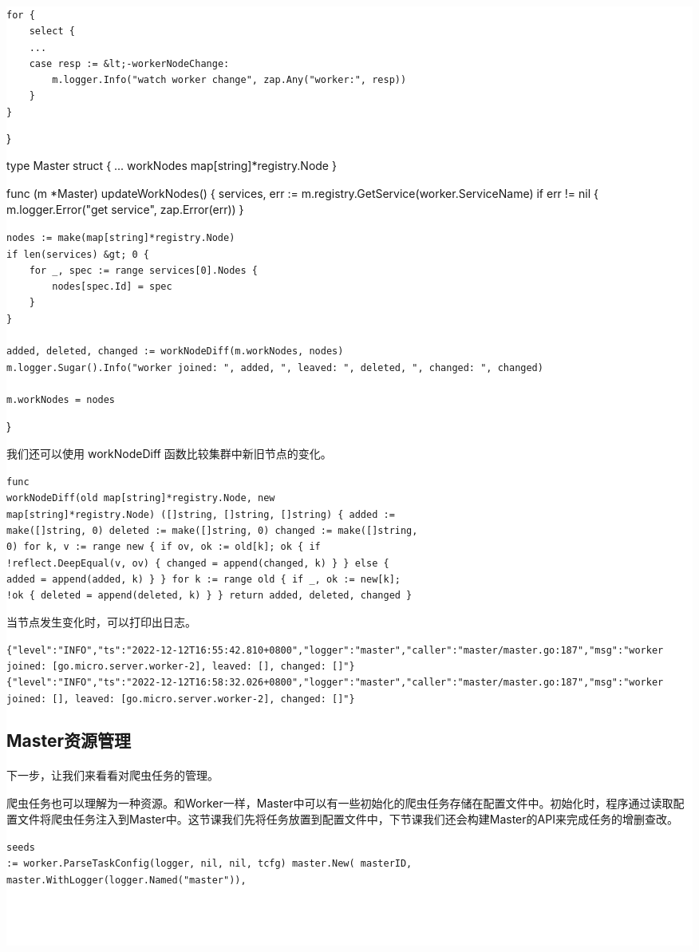 	for {
		select {
		...
		case resp := &lt;-workerNodeChange:
			m.logger.Info("watch worker change", zap.Any("worker:", resp))
		}
	}
}

type Master struct {
	...
	workNodes map[string]*registry.Node
}

func (m *Master) updateWorkNodes() {
	services, err := m.registry.GetService(worker.ServiceName)
	if err != nil {
		m.logger.Error("get service", zap.Error(err))
	}

	nodes := make(map[string]*registry.Node)
	if len(services) &gt; 0 {
		for _, spec := range services[0].Nodes {
			nodes[spec.Id] = spec
		}
	}

	added, deleted, changed := workNodeDiff(m.workNodes, nodes)
	m.logger.Sugar().Info("worker joined: ", added, ", leaved: ", deleted, ", changed: ", changed)

	m.workNodes = nodes

}
</code></pre><p>我们还可以使用 workNodeDiff 函数比较集群中新旧节点的变化。</p><pre><code class="language-plain">func workNodeDiff(old map[string]*registry.Node, new map[string]*registry.Node) ([]string, []string, []string) {
	added := make([]string, 0)
	deleted := make([]string, 0)
	changed := make([]string, 0)
	for k, v := range new {
		if ov, ok := old[k]; ok {
			if !reflect.DeepEqual(v, ov) {
				changed = append(changed, k)
			}
		} else {
			added = append(added, k)
		}
	}
	for k := range old {
		if _, ok := new[k]; !ok {
			deleted = append(deleted, k)
		}
	}
	return added, deleted, changed
}
</code></pre><p>当节点发生变化时，可以打印出日志。</p><pre><code class="language-plain">{"level":"INFO","ts":"2022-12-12T16:55:42.810+0800","logger":"master","caller":"master/master.go:187","msg":"worker joined: [go.micro.server.worker-2], leaved: [], changed: []"}
{"level":"INFO","ts":"2022-12-12T16:58:32.026+0800","logger":"master","caller":"master/master.go:187","msg":"worker joined: [], leaved: [go.micro.server.worker-2], changed: []"}
</code></pre><h2>Master资源管理</h2><p>下一步，让我们来看看对爬虫任务的管理。</p><p>爬虫任务也可以理解为一种资源。和Worker一样，Master中可以有一些初始化的爬虫任务存储在配置文件中。初始化时，程序通过读取配置文件将爬虫任务注入到Master中。这节课我们先将任务放置到配置文件中，下节课我们还会构建Master的API来完成任务的增删查改。</p><pre><code class="language-plain">seeds := worker.ParseTaskConfig(logger, nil, nil, tcfg)
	master.New(
		masterID,
		master.WithLogger(logger.Named("master")),